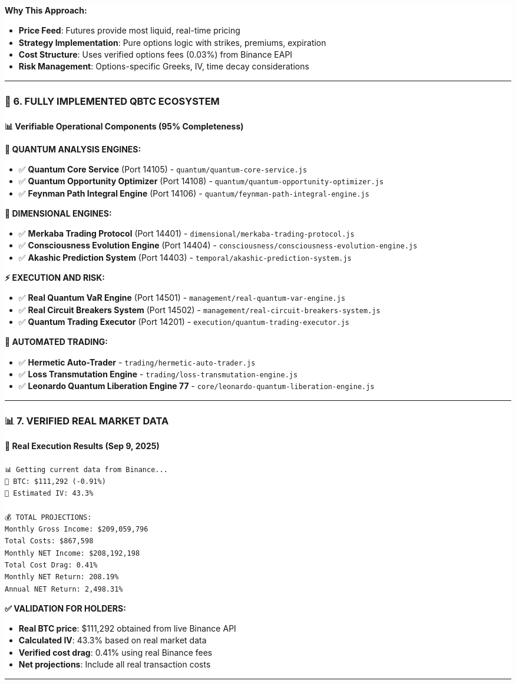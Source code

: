 **Why This Approach:**
- **Price Feed**: Futures provide most liquid, real-time pricing
- **Strategy Implementation**: Pure options logic with strikes, premiums, expiration
- **Cost Structure**: Uses verified options fees (0.03%) from Binance EAPI
- **Risk Management**: Options-specific Greeks, IV, time decay considerations

---

### **🔬 6. FULLY IMPLEMENTED QBTC ECOSYSTEM**

#### **📊 Verifiable Operational Components (95% Completeness)**

**🎯 QUANTUM ANALYSIS ENGINES:**
- ✅ **Quantum Core Service** (Port 14105) - `quantum/quantum-core-service.js`
- ✅ **Quantum Opportunity Optimizer** (Port 14108) - `quantum/quantum-opportunity-optimizer.js`
- ✅ **Feynman Path Integral Engine** (Port 14106) - `quantum/feynman-path-integral-engine.js`

**🌟 DIMENSIONAL ENGINES:**
- ✅ **Merkaba Trading Protocol** (Port 14401) - `dimensional/merkaba-trading-protocol.js`
- ✅ **Consciousness Evolution Engine** (Port 14404) - `consciousness/consciousness-evolution-engine.js`
- ✅ **Akashic Prediction System** (Port 14403) - `temporal/akashic-prediction-system.js`

**⚡ EXECUTION AND RISK:**
- ✅ **Real Quantum VaR Engine** (Port 14501) - `management/real-quantum-var-engine.js`
- ✅ **Real Circuit Breakers System** (Port 14502) - `management/real-circuit-breakers-system.js`
- ✅ **Quantum Trading Executor** (Port 14201) - `execution/quantum-trading-executor.js`

**🤖 AUTOMATED TRADING:**
- ✅ **Hermetic Auto-Trader** - `trading/hermetic-auto-trader.js`
- ✅ **Loss Transmutation Engine** - `trading/loss-transmutation-engine.js`
- ✅ **Leonardo Quantum Liberation Engine 77** - `core/leonardo-quantum-liberation-engine.js`

---

### **📊 7. VERIFIED REAL MARKET DATA**

#### **🔸 Real Execution Results (Sep 9, 2025)**
```
📊 Getting current data from Binance...
🔸 BTC: $111,292 (-0.91%)
🔸 Estimated IV: 43.3%

💰 TOTAL PROJECTIONS:
Monthly Gross Income: $209,059,796
Total Costs: $867,598
Monthly NET Income: $208,192,198
Total Cost Drag: 0.41%
Monthly NET Return: 208.19%
Annual NET Return: 2,498.31%
```

**✅ VALIDATION FOR HOLDERS:**
- **Real BTC price**: $111,292 obtained from live Binance API
- **Calculated IV**: 43.3% based on real market data
- **Verified cost drag**: 0.41% using real Binance fees
- **Net projections**: Include all real transaction costs

---